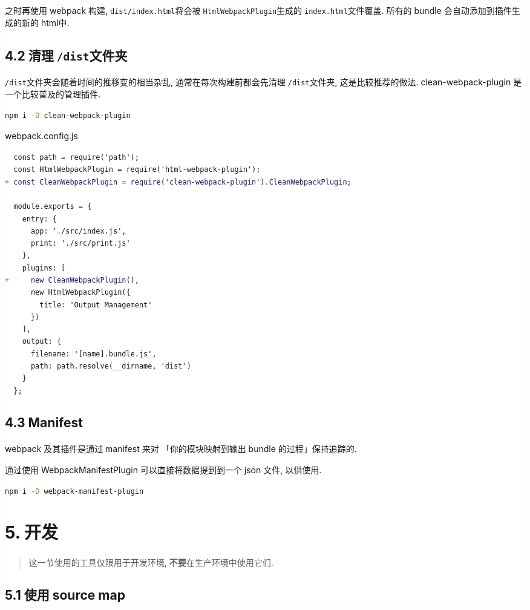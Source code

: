 ```diff
```

之时再使用 webpack 构建, `dist/index.html`将会被 `HtmlWebpackPlugin`生成的 `index.html`文件覆盖. 所有的 bundle 会自动添加到插件生成的新的 html中.

## 4.2 清理 `/dist`文件夹

`/dist`文件夹会随着时间的推移变的相当杂乱, 通常在每次构建前都会先清理 `/dist`文件夹, 这是比较推荐的做法. clean-webpack-plugin 是一个比较普及的管理插件.

```bash
npm i -D clean-webpack-plugin
```

webpack.config.js

```diff
  const path = require('path');
  const HtmlWebpackPlugin = require('html-webpack-plugin');
+ const CleanWebpackPlugin = require('clean-webpack-plugin').CleanWebpackPlugin;

  module.exports = {
    entry: {
      app: './src/index.js',
      print: './src/print.js'
    },
    plugins: [
+     new CleanWebpackPlugin(),
      new HtmlWebpackPlugin({
        title: 'Output Management'
      })
    ],
    output: {
      filename: '[name].bundle.js',
      path: path.resolve(__dirname, 'dist')
    }
  };
```

## 4.3 Manifest

webpack 及其插件是通过 manifest 来对 「你的模块映射到输出 bundle 的过程」保持追踪的.

通过使用 WebpackManifestPlugin 可以直接将数据提到到一个 json 文件, 以供使用.

```bash
npm i -D webpack-manifest-plugin
```

# 5. 开发

> 这一节使用的工具仅限用于开发环境, **不要**在生产环境中使用它们.

## 5.1 使用 source map
